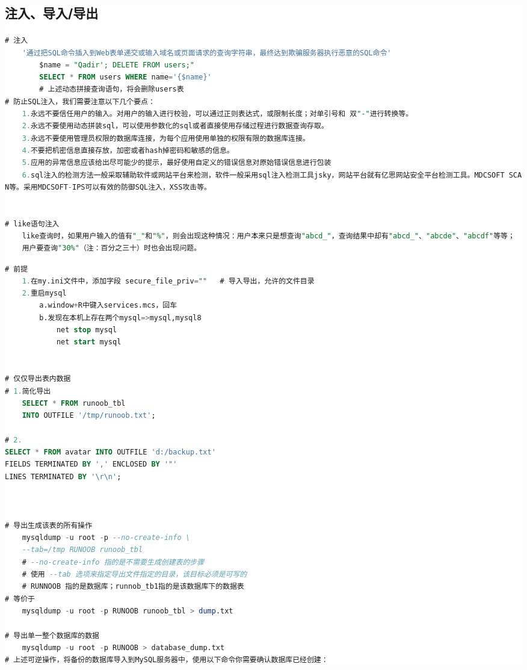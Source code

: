







## 注入、导入/导出

```sql
# 注入
	'通过把SQL命令插入到Web表单递交或输入域名或页面请求的查询字符串，最终达到欺骗服务器执行恶意的SQL命令'
		$name = "Qadir'; DELETE FROM users;"
	 	SELECT * FROM users WHERE name='{$name}'
	 	# 上述动态拼接查询语句，将会删除users表
# 防止SQL注入，我们需要注意以下几个要点：
    1.永远不要信任用户的输入。对用户的输入进行校验，可以通过正则表达式，或限制长度；对单引号和 双"-"进行转换等。
    2.永远不要使用动态拼装sql，可以使用参数化的sql或者直接使用存储过程进行数据查询存取。
    3.永远不要使用管理员权限的数据库连接，为每个应用使用单独的权限有限的数据库连接。
    4.不要把机密信息直接存放，加密或者hash掉密码和敏感的信息。
    5.应用的异常信息应该给出尽可能少的提示，最好使用自定义的错误信息对原始错误信息进行包装
    6.sql注入的检测方法一般采取辅助软件或网站平台来检测，软件一般采用sql注入检测工具jsky，网站平台就有亿思网站安全平台检测工具。MDCSOFT SCAN等。采用MDCSOFT-IPS可以有效的防御SQL注入，XSS攻击等。
    
    
# like语句注入
	like查询时，如果用户输入的值有"_"和"%"，则会出现这种情况：用户本来只是想查询"abcd_"，查询结果中却有"abcd_"、"abcde"、"abcdf"等等；
	用户要查询"30%"（注：百分之三十）时也会出现问题。
```





```sql
# 前提
	1.在my.ini文件中，添加字段 secure_file_priv=""	# 导入导出，允许的文件目录
	2.重启mysql
		a.window+R中键入services.mcs，回车
		b.发现在本机上存在两个mysql=>mysql,mysql8
			net stop mysql
			net start mysql
		

# 仅仅导出表内数据
# 1.简化导出
    SELECT * FROM runoob_tbl 
    INTO OUTFILE '/tmp/runoob.txt';

# 2.
SELECT * FROM avatar INTO OUTFILE 'd:/backup.txt'
FIELDS TERMINATED BY ',' ENCLOSED BY '"'
LINES TERMINATED BY '\r\n';



# 导出生成该表的所有操作
	mysqldump -u root -p --no-create-info \
    --tab=/tmp RUNOOB runoob_tbl
    # --no-create-info 指的是不需要生成创建表的步骤
	# 使用 --tab 选项来指定导出文件指定的目录，该目标必须是可写的
    # RUNNOOB 指的是数据库；runnob_tb1指的是该数据库下的数据表
# 等价于
	mysqldump -u root -p RUNOOB runoob_tbl > dump.txt

# 导出单一整个数据库的数据
	mysqldump -u root -p RUNOOB > database_dump.txt
# 上述可逆操作，将备份的数据库导入到MySQL服务器中，使用以下命令你需要确认数据库已经创建：
```